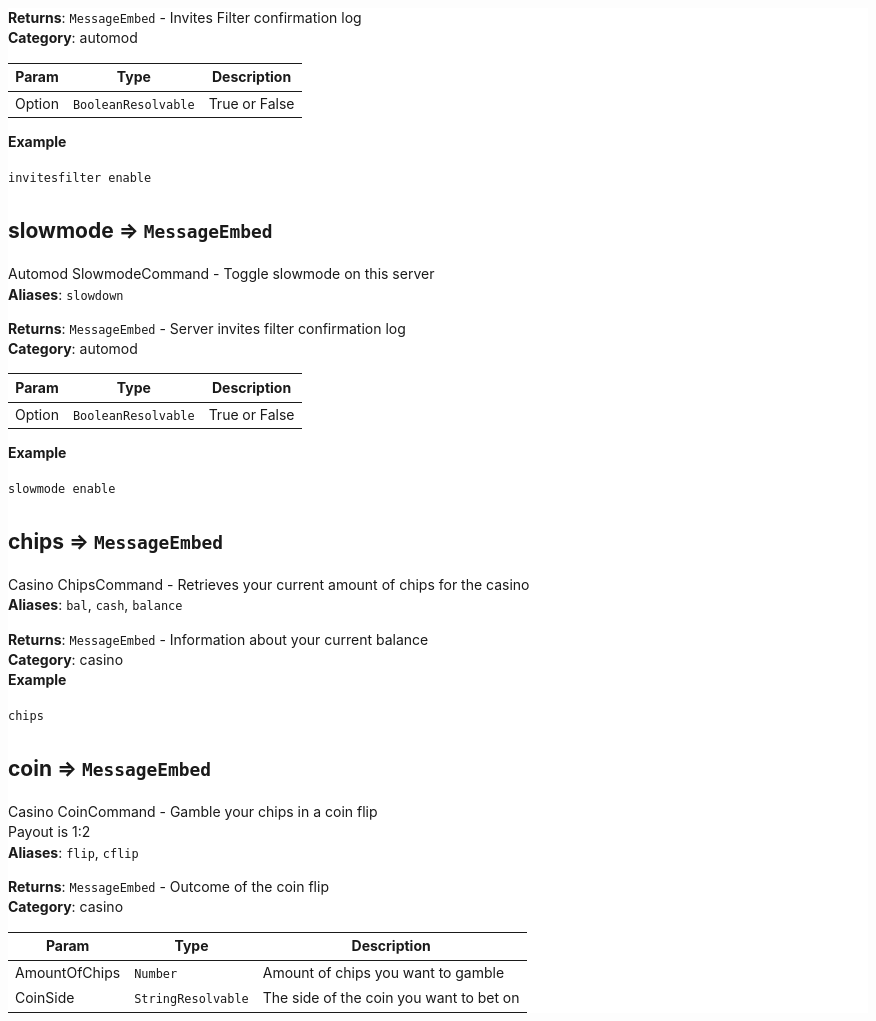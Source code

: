 **Returns**: <code>MessageEmbed</code> - Invites Filter confirmation log  
**Category**: automod  

| Param | Type | Description |
| --- | --- | --- |
| Option | <code>BooleanResolvable</code> | True or False |

**Example**  
```js
invitesfilter enable
```
<a name="module_slowmode"></a>

## slowmode ⇒ <code>MessageEmbed</code>
Automod SlowmodeCommand - Toggle slowmode on this server  
**Aliases**: `slowdown`

**Returns**: <code>MessageEmbed</code> - Server invites filter confirmation log  
**Category**: automod  

| Param | Type | Description |
| --- | --- | --- |
| Option | <code>BooleanResolvable</code> | True or False |

**Example**  
```js
slowmode enable
```
<a name="module_chips"></a>

## chips ⇒ <code>MessageEmbed</code>
Casino ChipsCommand - Retrieves your current amount of chips for the casino  
**Aliases**: `bal`, `cash`, `balance`

**Returns**: <code>MessageEmbed</code> - Information about your current balance  
**Category**: casino  
**Example**  
```js
chips
```
<a name="module_coin"></a>

## coin ⇒ <code>MessageEmbed</code>
Casino CoinCommand - Gamble your chips in a coin flip  
Payout is 1:2  
**Aliases**: `flip`, `cflip`

**Returns**: <code>MessageEmbed</code> - Outcome of the coin flip  
**Category**: casino  

| Param | Type | Description |
| --- | --- | --- |
| AmountOfChips | <code>Number</code> | Amount of chips you want to gamble |
| CoinSide | <code>StringResolvable</code> | The side of the coin you want to bet on |
